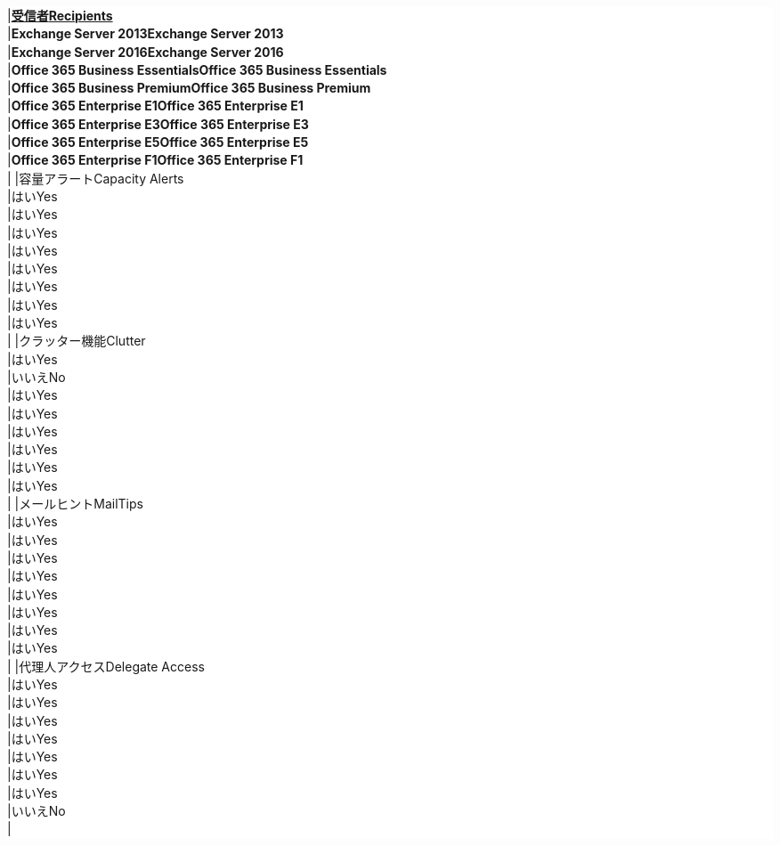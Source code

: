 |<span data-ttu-id="1f1c5-481">**[受信者](recipients.md)**</span><span class="sxs-lookup"><span data-stu-id="1f1c5-481">**[Recipients](recipients.md)**</span></span> <br/> |<span data-ttu-id="1f1c5-482">**Exchange Server 2013**</span><span class="sxs-lookup"><span data-stu-id="1f1c5-482">**Exchange Server 2013**</span></span> <br/> |<span data-ttu-id="1f1c5-483">**Exchange Server 2016**</span><span class="sxs-lookup"><span data-stu-id="1f1c5-483">**Exchange Server 2016**</span></span> <br/> |<span data-ttu-id="1f1c5-484">**Office 365 Business Essentials**</span><span class="sxs-lookup"><span data-stu-id="1f1c5-484">**Office 365 Business Essentials**</span></span> <br/> |<span data-ttu-id="1f1c5-485">**Office 365 Business Premium**</span><span class="sxs-lookup"><span data-stu-id="1f1c5-485">**Office 365 Business Premium**</span></span> <br/> |<span data-ttu-id="1f1c5-486">**Office 365 Enterprise E1**</span><span class="sxs-lookup"><span data-stu-id="1f1c5-486">**Office 365 Enterprise E1**</span></span> <br/> |<span data-ttu-id="1f1c5-487">**Office 365 Enterprise E3**</span><span class="sxs-lookup"><span data-stu-id="1f1c5-487">**Office 365 Enterprise E3**</span></span> <br/> |<span data-ttu-id="1f1c5-488">**Office 365 Enterprise E5**</span><span class="sxs-lookup"><span data-stu-id="1f1c5-488">**Office 365 Enterprise E5**</span></span> <br/> |<span data-ttu-id="1f1c5-489">**Office 365 Enterprise F1**</span><span class="sxs-lookup"><span data-stu-id="1f1c5-489">**Office 365 Enterprise F1**</span></span> <br/> |
|<span data-ttu-id="1f1c5-490">容量アラート</span><span class="sxs-lookup"><span data-stu-id="1f1c5-490">Capacity Alerts</span></span>  <br/> |<span data-ttu-id="1f1c5-491">はい</span><span class="sxs-lookup"><span data-stu-id="1f1c5-491">Yes</span></span>  <br/> |<span data-ttu-id="1f1c5-492">はい</span><span class="sxs-lookup"><span data-stu-id="1f1c5-492">Yes</span></span>  <br/> |<span data-ttu-id="1f1c5-493">はい</span><span class="sxs-lookup"><span data-stu-id="1f1c5-493">Yes</span></span>  <br/> |<span data-ttu-id="1f1c5-494">はい</span><span class="sxs-lookup"><span data-stu-id="1f1c5-494">Yes</span></span>  <br/> |<span data-ttu-id="1f1c5-495">はい</span><span class="sxs-lookup"><span data-stu-id="1f1c5-495">Yes</span></span>  <br/> |<span data-ttu-id="1f1c5-496">はい</span><span class="sxs-lookup"><span data-stu-id="1f1c5-496">Yes</span></span>  <br/> |<span data-ttu-id="1f1c5-497">はい</span><span class="sxs-lookup"><span data-stu-id="1f1c5-497">Yes</span></span>  <br/> |<span data-ttu-id="1f1c5-498">はい</span><span class="sxs-lookup"><span data-stu-id="1f1c5-498">Yes</span></span>  <br/> |
|<span data-ttu-id="1f1c5-499">クラッター機能</span><span class="sxs-lookup"><span data-stu-id="1f1c5-499">Clutter</span></span>  <br/> |<span data-ttu-id="1f1c5-500">はい</span><span class="sxs-lookup"><span data-stu-id="1f1c5-500">Yes</span></span>  <br/> |<span data-ttu-id="1f1c5-501">いいえ</span><span class="sxs-lookup"><span data-stu-id="1f1c5-501">No</span></span>  <br/> |<span data-ttu-id="1f1c5-502">はい</span><span class="sxs-lookup"><span data-stu-id="1f1c5-502">Yes</span></span>  <br/> |<span data-ttu-id="1f1c5-503">はい</span><span class="sxs-lookup"><span data-stu-id="1f1c5-503">Yes</span></span>  <br/> |<span data-ttu-id="1f1c5-504">はい</span><span class="sxs-lookup"><span data-stu-id="1f1c5-504">Yes</span></span>  <br/> |<span data-ttu-id="1f1c5-505">はい</span><span class="sxs-lookup"><span data-stu-id="1f1c5-505">Yes</span></span>  <br/> |<span data-ttu-id="1f1c5-506">はい</span><span class="sxs-lookup"><span data-stu-id="1f1c5-506">Yes</span></span>  <br/> |<span data-ttu-id="1f1c5-507">はい</span><span class="sxs-lookup"><span data-stu-id="1f1c5-507">Yes</span></span>  <br/> |
|<span data-ttu-id="1f1c5-508">メールヒント</span><span class="sxs-lookup"><span data-stu-id="1f1c5-508">MailTips</span></span>  <br/> |<span data-ttu-id="1f1c5-509">はい</span><span class="sxs-lookup"><span data-stu-id="1f1c5-509">Yes</span></span>  <br/> |<span data-ttu-id="1f1c5-510">はい</span><span class="sxs-lookup"><span data-stu-id="1f1c5-510">Yes</span></span>  <br/> |<span data-ttu-id="1f1c5-511">はい</span><span class="sxs-lookup"><span data-stu-id="1f1c5-511">Yes</span></span>  <br/> |<span data-ttu-id="1f1c5-512">はい</span><span class="sxs-lookup"><span data-stu-id="1f1c5-512">Yes</span></span>  <br/> |<span data-ttu-id="1f1c5-513">はい</span><span class="sxs-lookup"><span data-stu-id="1f1c5-513">Yes</span></span>  <br/> |<span data-ttu-id="1f1c5-514">はい</span><span class="sxs-lookup"><span data-stu-id="1f1c5-514">Yes</span></span>  <br/> |<span data-ttu-id="1f1c5-515">はい</span><span class="sxs-lookup"><span data-stu-id="1f1c5-515">Yes</span></span>  <br/> |<span data-ttu-id="1f1c5-516">はい</span><span class="sxs-lookup"><span data-stu-id="1f1c5-516">Yes</span></span>  <br/> |
|<span data-ttu-id="1f1c5-517">代理人アクセス</span><span class="sxs-lookup"><span data-stu-id="1f1c5-517">Delegate Access</span></span>  <br/> |<span data-ttu-id="1f1c5-518">はい</span><span class="sxs-lookup"><span data-stu-id="1f1c5-518">Yes</span></span>  <br/> |<span data-ttu-id="1f1c5-519">はい</span><span class="sxs-lookup"><span data-stu-id="1f1c5-519">Yes</span></span>  <br/> |<span data-ttu-id="1f1c5-520">はい</span><span class="sxs-lookup"><span data-stu-id="1f1c5-520">Yes</span></span>  <br/> |<span data-ttu-id="1f1c5-521">はい</span><span class="sxs-lookup"><span data-stu-id="1f1c5-521">Yes</span></span>  <br/> |<span data-ttu-id="1f1c5-522">はい</span><span class="sxs-lookup"><span data-stu-id="1f1c5-522">Yes</span></span>  <br/> |<span data-ttu-id="1f1c5-523">はい</span><span class="sxs-lookup"><span data-stu-id="1f1c5-523">Yes</span></span>  <br/> |<span data-ttu-id="1f1c5-524">はい</span><span class="sxs-lookup"><span data-stu-id="1f1c5-524">Yes</span></span>  <br/> |<span data-ttu-id="1f1c5-525">いいえ</span><span class="sxs-lookup"><span data-stu-id="1f1c5-525">No</span></span>  <br/> |